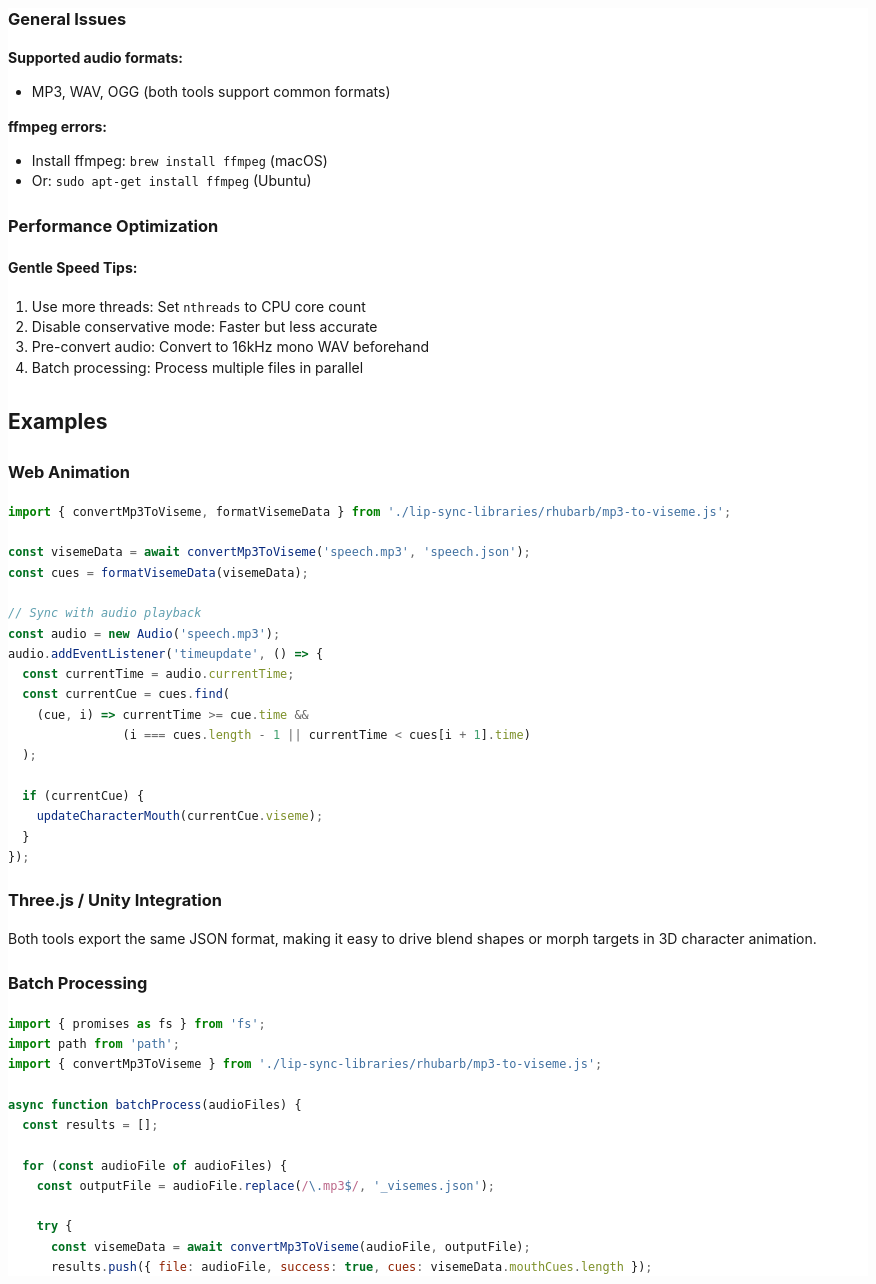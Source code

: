 ### General Issues

**Supported audio formats:**
- MP3, WAV, OGG (both tools support common formats)

**ffmpeg errors:**
- Install ffmpeg: `brew install ffmpeg` (macOS)
- Or: `sudo apt-get install ffmpeg` (Ubuntu)

### Performance Optimization

#### Gentle Speed Tips:
1. Use more threads: Set `nthreads` to CPU core count
2. Disable conservative mode: Faster but less accurate
3. Pre-convert audio: Convert to 16kHz mono WAV beforehand
4. Batch processing: Process multiple files in parallel

## Examples

### Web Animation

```javascript
import { convertMp3ToViseme, formatVisemeData } from './lip-sync-libraries/rhubarb/mp3-to-viseme.js';

const visemeData = await convertMp3ToViseme('speech.mp3', 'speech.json');
const cues = formatVisemeData(visemeData);

// Sync with audio playback
const audio = new Audio('speech.mp3');
audio.addEventListener('timeupdate', () => {
  const currentTime = audio.currentTime;
  const currentCue = cues.find(
    (cue, i) => currentTime >= cue.time && 
                (i === cues.length - 1 || currentTime < cues[i + 1].time)
  );
  
  if (currentCue) {
    updateCharacterMouth(currentCue.viseme);
  }
});
```

### Three.js / Unity Integration

Both tools export the same JSON format, making it easy to drive blend shapes or morph targets in 3D character animation.

### Batch Processing

```javascript
import { promises as fs } from 'fs';
import path from 'path';
import { convertMp3ToViseme } from './lip-sync-libraries/rhubarb/mp3-to-viseme.js';

async function batchProcess(audioFiles) {
  const results = [];
  
  for (const audioFile of audioFiles) {
    const outputFile = audioFile.replace(/\.mp3$/, '_visemes.json');
    
    try {
      const visemeData = await convertMp3ToViseme(audioFile, outputFile);
      results.push({ file: audioFile, success: true, cues: visemeData.mouthCues.length });
```
